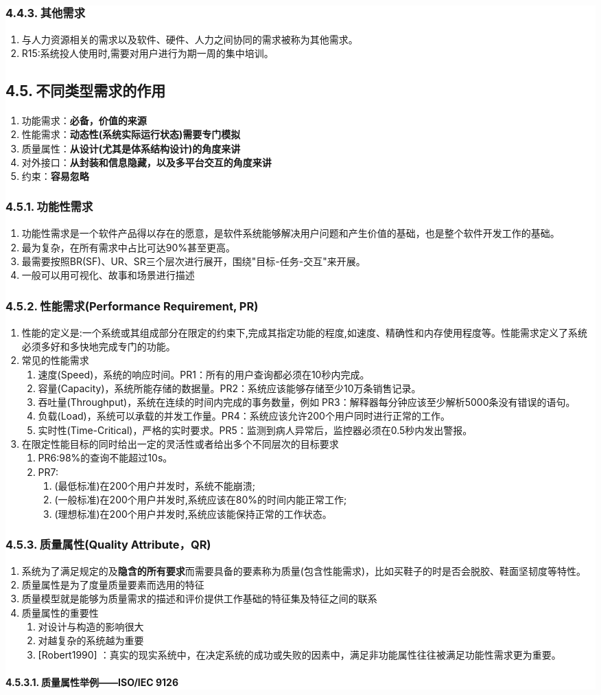 ### 4.4.3. 其他需求
1. 与人力资源相关的需求以及软件、硬件、人力之间协同的需求被称为其他需求。
2. R15:系统投人使用时,需要对用户进行为期一周的集中培训。

## 4.5. 不同类型需求的作用
1. 功能需求：**必备，价值的来源**
2. 性能需求：**动态性(系统实际运行状态)需要专门模拟**
3. 质量属性：**从设计(尤其是体系结构设计)的角度来讲**
4. 对外接口：**从封装和信息隐藏，以及多平台交互的角度来讲**
5. 约束：**容易忽略**

### 4.5.1. 功能性需求
1. 功能性需求是一个软件产品得以存在的愿意，是软件系统能够解决用户问题和产生价值的基础，也是整个软件开发工作的基础。
2. 最为复杂，在所有需求中占比可达90%甚至更高。
3. 最需要按照BR(SF)、UR、SR三个层次进行展开，围绕"目标-任务-交互"来开展。
4. 一般可以用可视化、故事和场景进行描述

### 4.5.2. 性能需求(Performance Requirement, PR)
1. 性能的定义是:一个系统或其组成部分在限定的约束下,完成其指定功能的程度,如速度、精确性和内存使用程度等。性能需求定义了系统必须多好和多快地完成专门的功能。
2. 常见的性能需求
   1. 速度(Speed)，系统的响应时间。PR1：所有的用户查询都必须在10秒内完成。
   2. 容量(Capacity)，系统所能存储的数据量。PR2：系统应该能够存储至少10万条销售记录。
   3. 吞吐量(Throughput)，系统在连续的时间内完成的事务数量，例如 PR3：解释器每分钟应该至少解析5000条没有错误的语句。
   4. 负载(Load)，系统可以承载的并发工作量。PR4：系统应该允许200个用户同时进行正常的工作。
   5. 实时性(Time-Critical)，严格的实时要求。PR5：监测到病人异常后，监控器必须在0.5秒内发出警报。
3. 在限定性能目标的同时给出一定的灵活性或者给出多个不同层次的目标要求
   1. PR6:98%的查询不能超过10s。
   2. PR7:
      1. (最低标准)在200个用户并发时，系统不能崩溃;
      2. (一般标准)在200个用户并发时,系统应该在80%的时间内能正常工作;
      3. (理想标准)在200个用户并发时,系统应该能保持正常的工作状态。

### 4.5.3. 质量属性(Quality Attribute，QR)
1. 系统为了满足规定的及**隐含的所有要求**而需要具备的要素称为质量(包含性能需求)，比如买鞋子的时是否会脱胶、鞋面坚韧度等特性。
2. 质量属性是为了度量质量要素而选用的特征 
3. 质量模型就是能够为质量需求的描述和评价提供工作基础的特征集及特征之间的联系 
4. 质量属性的重要性 
   1. 对设计与构造的影响很大 
   2. 对越复杂的系统越为重要
   3. [Robert1990] ：真实的现实系统中，在决定系统的成功或失败的因素中，满足非功能属性往往被满足功能性需求更为重要。

#### 4.5.3.1. 质量属性举例——ISO/IEC 9126 